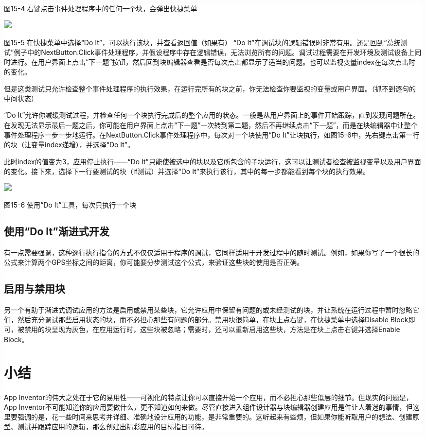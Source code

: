 图15-4 右键点击事件处理程序中的任何一个块，会弹出快捷菜单

![](./images/5-9.png)

图15-5 在快捷菜单中选择“Do It”，可以执行该块，并查看返回值（如果有）
“Do It”在调试块的逻辑错误时非常有用。还是回到“总统测试”例子中的NextButton.Click事件处理程序，并假设程序中存在逻辑错误，无法浏览所有的问题。调试过程需要在开发环境及测试设备上同时进行。在用户界面上点击“下一题”按钮，然后回到块编辑器查看是否每次点击都显示了适当的问题。也可以监视变量index在每次点击时的变化。

但是这类测试只允许检查整个事件处理程序的执行效果，在运行完所有的块之前，你无法检查你要监视的变量或用户界面。（抓不到逐句的中间状态）

“Do It”允许你减缓测试过程，并检查任何一个块执行完成后的整个应用的状态。一般是从用户界面上的事件开始跟踪，直到发现问题所在。在发现无法显示最后一题之后，你可能在用户界面上点击“下一题”一次转到第二题，然后不再继续点击“下一题”，而是在块编辑器中让整个事件处理程序一步一步地运行。在NextButton.Click事件处理程序中，每次对一个块使用“Do It”让块执行，如图15-6中，先右键点击第一行的块（让变量index递增），并选择“Do It”。

此时index的值变为3，应用停止执行——“Do It”只能使被选中的块以及它所包含的子块运行，这可以让测试者检查被监视变量以及用户界面的变化。接下来，选择下一行要测试的块（if测试）并选择“Do It”来执行该行，其中的每一步都能看到每个块的执行效果。

![](./images/6-9.png)

图15-6 使用“Do It”工具，每次只执行一个块
## 使用“Do It”渐进式开发

有一点需要强调，这种逐行执行指令的方式不仅仅适用于程序的调试，它同样适用于开发过程中的随时测试。例如，如果你写了一个很长的公式来计算两个GPS坐标之间的距离，你可能要分步测试这个公式，来验证这些块的使用是否正确。

## 启用与禁用块

另一个有助于渐进式调试应用的方法是启用或禁用某些块，它允许应用中保留有问题的或未经测试的块，并让系统在运行过程中暂时忽略它们，然后充分调试那些启用状态的块，而不必担心那些有问题的部分。禁用块很简单，在块上点右键，在快捷菜单中选择Disable Block即可，被禁用的块呈现为灰色，在应用运行时，这些块被忽略；需要时，还可以重新启用这些块，方法是在块上点击右键并选择Enable Block。

# 小结

App Inventor的伟大之处在于它的易用性——可视化的特点让你可以直接开始一个应用，而不必担心那些低层的细节。但现实的问题是，App Inventor不可能知道你的应用要做什么，更不知道如何来做。尽管直接进入组件设计器与块编辑器创建应用是件让人着迷的事情，但这里要强调的是，花一些时间来思考并详细、准确地设计应用的功能，是非常重要的。这听起来有些烦，但如果你能听取用户的想法、创建原型、测试并跟踪应用的逻辑，那么创建出精彩应用的目标指日可待。
